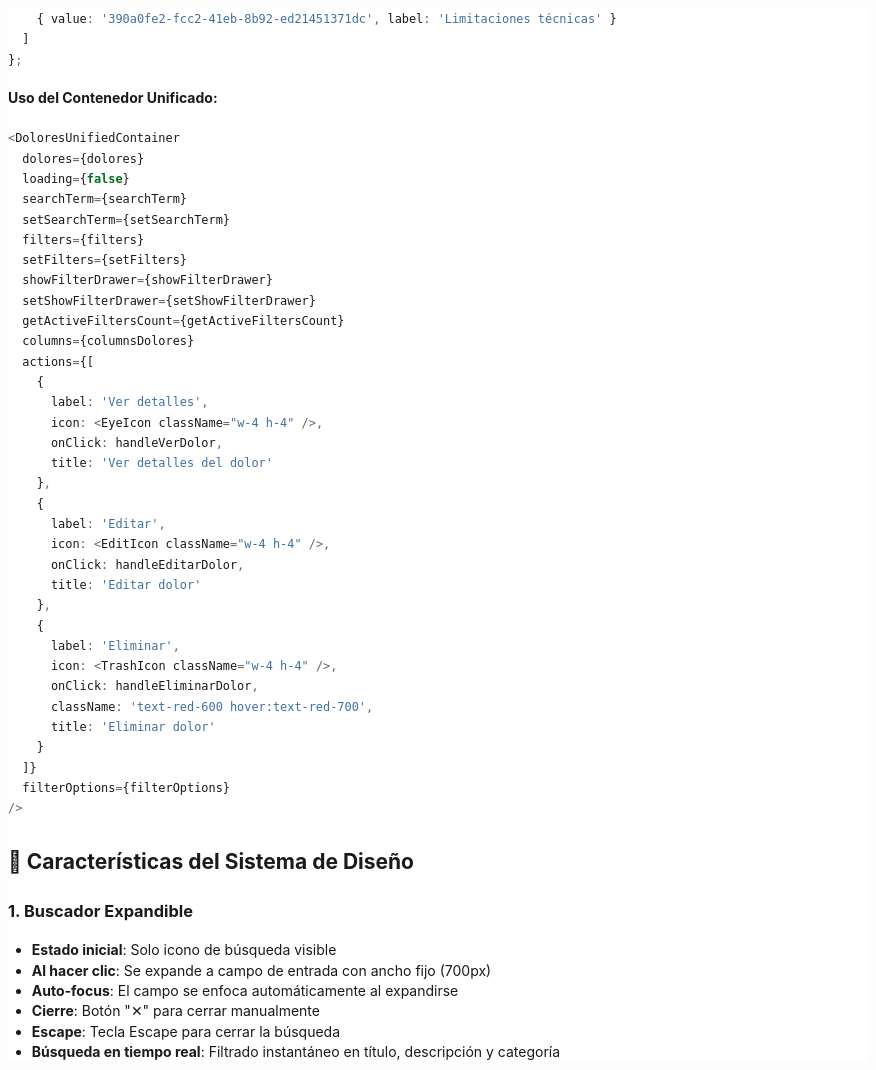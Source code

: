 ```typescript
    { value: '390a0fe2-fcc2-41eb-8b92-ed21451371dc', label: 'Limitaciones técnicas' }
  ]
};
```

#### **Uso del Contenedor Unificado:**
```typescript
<DoloresUnifiedContainer
  dolores={dolores}
  loading={false}
  searchTerm={searchTerm}
  setSearchTerm={setSearchTerm}
  filters={filters}
  setFilters={setFilters}
  showFilterDrawer={showFilterDrawer}
  setShowFilterDrawer={setShowFilterDrawer}
  getActiveFiltersCount={getActiveFiltersCount}
  columns={columnsDolores}
  actions={[
    {
      label: 'Ver detalles',
      icon: <EyeIcon className="w-4 h-4" />,
      onClick: handleVerDolor,
      title: 'Ver detalles del dolor'
    },
    {
      label: 'Editar',
      icon: <EditIcon className="w-4 h-4" />,
      onClick: handleEditarDolor,
      title: 'Editar dolor'
    },
    {
      label: 'Eliminar',
      icon: <TrashIcon className="w-4 h-4" />,
      onClick: handleEliminarDolor,
      className: 'text-red-600 hover:text-red-700',
      title: 'Eliminar dolor'
    }
  ]}
  filterOptions={filterOptions}
/>
```

## 🎨 Características del Sistema de Diseño

### **1. Buscador Expandible**
- **Estado inicial**: Solo icono de búsqueda visible
- **Al hacer clic**: Se expande a campo de entrada con ancho fijo (700px)
- **Auto-focus**: El campo se enfoca automáticamente al expandirse
- **Cierre**: Botón "✕" para cerrar manualmente
- **Escape**: Tecla Escape para cerrar la búsqueda
- **Búsqueda en tiempo real**: Filtrado instantáneo en título, descripción y categoría
